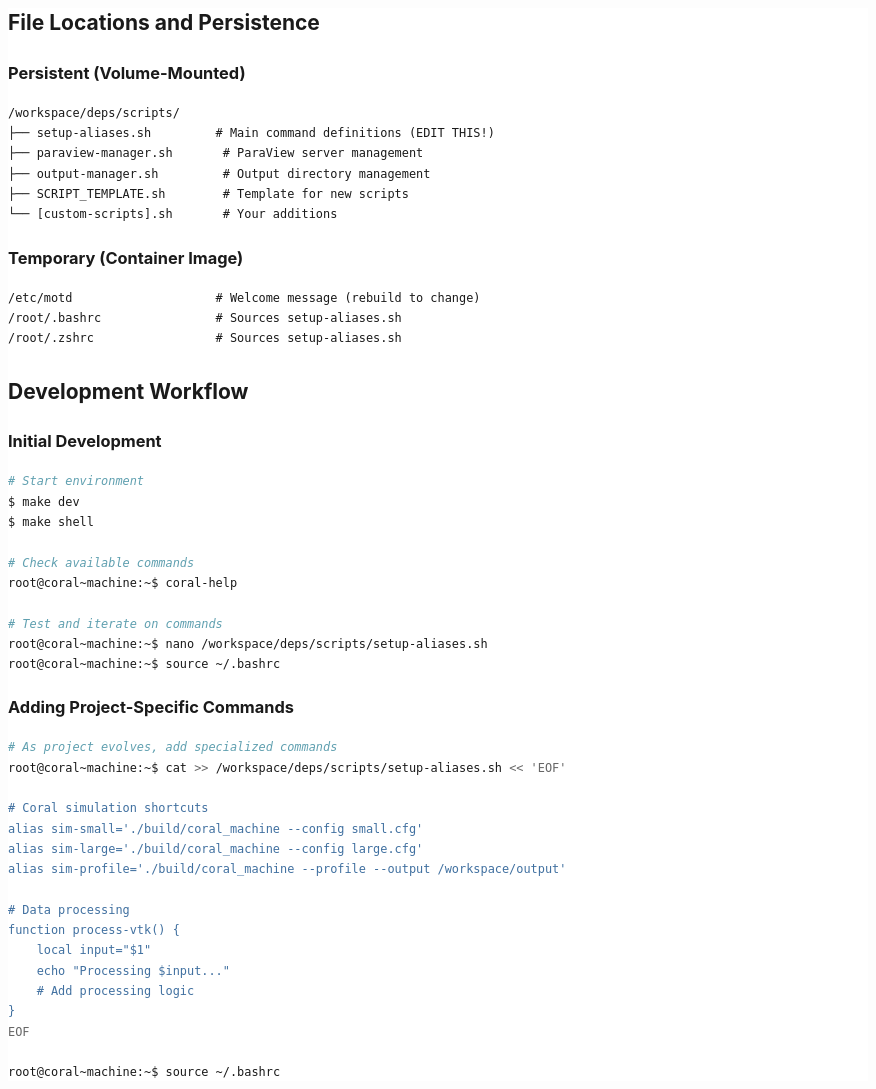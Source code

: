 ## File Locations and Persistence

### Persistent (Volume-Mounted)
```
/workspace/deps/scripts/
├── setup-aliases.sh         # Main command definitions (EDIT THIS!)
├── paraview-manager.sh       # ParaView server management
├── output-manager.sh         # Output directory management
├── SCRIPT_TEMPLATE.sh        # Template for new scripts
└── [custom-scripts].sh       # Your additions
```

### Temporary (Container Image)
```
/etc/motd                    # Welcome message (rebuild to change)
/root/.bashrc                # Sources setup-aliases.sh
/root/.zshrc                 # Sources setup-aliases.sh
```

## Development Workflow

### Initial Development
```bash
# Start environment
$ make dev
$ make shell

# Check available commands
root@coral~machine:~$ coral-help

# Test and iterate on commands
root@coral~machine:~$ nano /workspace/deps/scripts/setup-aliases.sh
root@coral~machine:~$ source ~/.bashrc
```

### Adding Project-Specific Commands
```bash
# As project evolves, add specialized commands
root@coral~machine:~$ cat >> /workspace/deps/scripts/setup-aliases.sh << 'EOF'

# Coral simulation shortcuts
alias sim-small='./build/coral_machine --config small.cfg'
alias sim-large='./build/coral_machine --config large.cfg'
alias sim-profile='./build/coral_machine --profile --output /workspace/output'

# Data processing
function process-vtk() {
    local input="$1"
    echo "Processing $input..."
    # Add processing logic
}
EOF

root@coral~machine:~$ source ~/.bashrc
```
